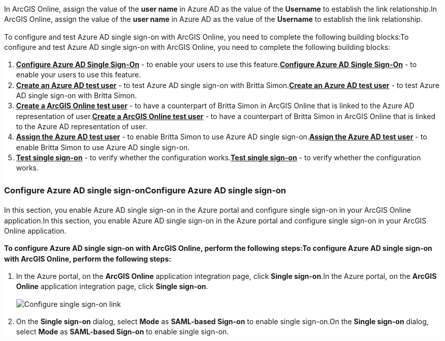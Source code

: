 <span data-ttu-id="62fe9-139">In ArcGIS Online, assign the value of the **user name** in Azure AD as the value of the **Username** to establish the link relationship.</span><span class="sxs-lookup"><span data-stu-id="62fe9-139">In ArcGIS Online, assign the value of the **user name** in Azure AD as the value of the **Username** to establish the link relationship.</span></span>

<span data-ttu-id="62fe9-140">To configure and test Azure AD single sign-on with ArcGIS Online, you need to complete the following building blocks:</span><span class="sxs-lookup"><span data-stu-id="62fe9-140">To configure and test Azure AD single sign-on with ArcGIS Online, you need to complete the following building blocks:</span></span>

1. <span data-ttu-id="62fe9-141">**[Configure Azure AD Single Sign-On](#configure-azure-ad-single-sign-on)** - to enable your users to use this feature.</span><span class="sxs-lookup"><span data-stu-id="62fe9-141">**[Configure Azure AD Single Sign-On](#configure-azure-ad-single-sign-on)** - to enable your users to use this feature.</span></span>
1. <span data-ttu-id="62fe9-142">**[Create an Azure AD test user](#create-an-azure-ad-test-user)** - to test Azure AD single sign-on with Britta Simon.</span><span class="sxs-lookup"><span data-stu-id="62fe9-142">**[Create an Azure AD test user](#create-an-azure-ad-test-user)** - to test Azure AD single sign-on with Britta Simon.</span></span>
1. <span data-ttu-id="62fe9-143">**[Create a ArcGIS Online test user](#create-a-arcgis-online-test-user)** - to have a counterpart of Britta Simon in ArcGIS Online that is linked to the Azure AD representation of user.</span><span class="sxs-lookup"><span data-stu-id="62fe9-143">**[Create a ArcGIS Online test user](#create-a-arcgis-online-test-user)** - to have a counterpart of Britta Simon in ArcGIS Online that is linked to the Azure AD representation of user.</span></span>
1. <span data-ttu-id="62fe9-144">**[Assign the Azure AD test user](#assign-the-azure-ad-test-user)** - to enable Britta Simon to use Azure AD single sign-on.</span><span class="sxs-lookup"><span data-stu-id="62fe9-144">**[Assign the Azure AD test user](#assign-the-azure-ad-test-user)** - to enable Britta Simon to use Azure AD single sign-on.</span></span>
1. <span data-ttu-id="62fe9-145">**[Test single sign-on](#test-single-sign-on)** - to verify whether the configuration works.</span><span class="sxs-lookup"><span data-stu-id="62fe9-145">**[Test single sign-on](#test-single-sign-on)** - to verify whether the configuration works.</span></span>

### <a name="configure-azure-ad-single-sign-on"></a><span data-ttu-id="62fe9-146">Configure Azure AD single sign-on</span><span class="sxs-lookup"><span data-stu-id="62fe9-146">Configure Azure AD single sign-on</span></span>

<span data-ttu-id="62fe9-147">In this section, you enable Azure AD single sign-on in the Azure portal and configure single sign-on in your ArcGIS Online application.</span><span class="sxs-lookup"><span data-stu-id="62fe9-147">In this section, you enable Azure AD single sign-on in the Azure portal and configure single sign-on in your ArcGIS Online application.</span></span>

<span data-ttu-id="62fe9-148">**To configure Azure AD single sign-on with ArcGIS Online, perform the following steps:**</span><span class="sxs-lookup"><span data-stu-id="62fe9-148">**To configure Azure AD single sign-on with ArcGIS Online, perform the following steps:**</span></span>

1. <span data-ttu-id="62fe9-149">In the Azure portal, on the **ArcGIS Online** application integration page, click **Single sign-on**.</span><span class="sxs-lookup"><span data-stu-id="62fe9-149">In the Azure portal, on the **ArcGIS Online** application integration page, click **Single sign-on**.</span></span>

    ![Configure single sign-on link][4]

1. <span data-ttu-id="62fe9-151">On the **Single sign-on** dialog, select **Mode** as **SAML-based Sign-on** to enable single sign-on.</span><span class="sxs-lookup"><span data-stu-id="62fe9-151">On the **Single sign-on** dialog, select **Mode** as **SAML-based Sign-on** to enable single sign-on.</span></span>
 

[1]: ./media/arcgis-tutorial/tutorial_general_01.png
[2]: ./media/arcgis-tutorial/tutorial_general_02.png
[3]: ./media/arcgis-tutorial/tutorial_general_03.png
[4]: ./media/arcgis-tutorial/tutorial_general_04.png
[100]: ./media/arcgis-tutorial/tutorial_general_100.png
[200]: ./media/arcgis-tutorial/tutorial_general_200.png
[201]: ./media/arcgis-tutorial/tutorial_general_201.png
[202]: ./media/arcgis-tutorial/tutorial_general_202.png
[203]: ./media/arcgis-tutorial/tutorial_general_203.png